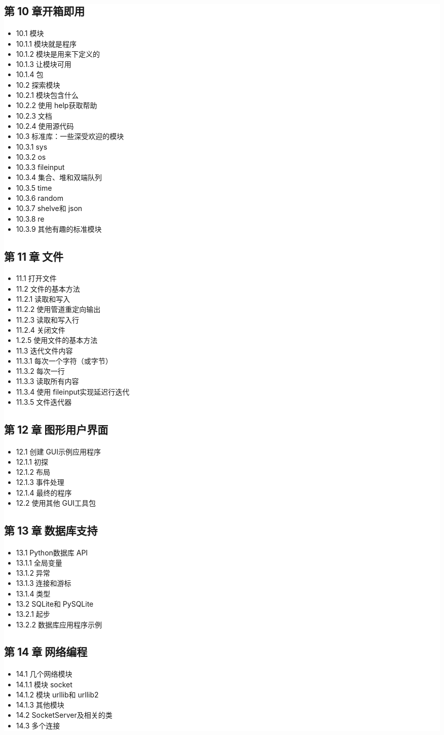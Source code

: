 ## 第 10 章开箱即用
- 10.1 模块
- 10.1.1 模块就是程序
- 10.1.2 模块是用来下定义的
- 10.1.3 让模块可用
- 10.1.4 包
- 10.2 探索模块
- 10.2.1 模块包含什么
- 10.2.2 使用 help获取帮助
- 10.2.3 文档
- 10.2.4 使用源代码
- 10.3 标准库：一些深受欢迎的模块
- 10.3.1 sys
- 10.3.2 os
- 10.3.3 fileinput
- 10.3.4 集合、堆和双端队列
- 10.3.5 time
- 10.3.6 random
- 10.3.7 shelve和 json
- 10.3.8 re
- 10.3.9 其他有趣的标准模块
## 第 11 章 文件
- 11.1 打开文件
- 11.2 文件的基本方法
- 11.2.1 读取和写入
- 11.2.2 使用管道重定向输出
- 11.2.3 读取和写入行
- 11.2.4 关闭文件
- 1.2.5 使用文件的基本方法
- 11.3 迭代文件内容
- 11.3.1 每次一个字符（或字节）
- 11.3.2 每次一行
- 11.3.3 读取所有内容
- 11.3.4 使用 fileinput实现延迟行迭代
- 11.3.5 文件迭代器
## 第 12 章 图形用户界面
- 12.1 创建 GUI示例应用程序
- 12.1.1 初探
- 12.1.2 布局
- 12.1.3 事件处理
- 12.1.4 最终的程序
- 12.2 使用其他 GUI工具包
## 第 13 章 数据库支持
- 13.1 Python数据库 API
- 13.1.1 全局变量
- 13.1.2 异常
- 13.1.3 连接和游标
- 13.1.4 类型
- 13.2 SQLite和 PySQLite
- 13.2.1 起步
- 13.2.2 数据库应用程序示例
## 第 14 章 网络编程
- 14.1 几个网络模块
- 14.1.1 模块 socket
- 14.1.2 模块 urllib和 urllib2
- 14.1.3 其他模块
- 14.2 SocketServer及相关的类
- 14.3 多个连接